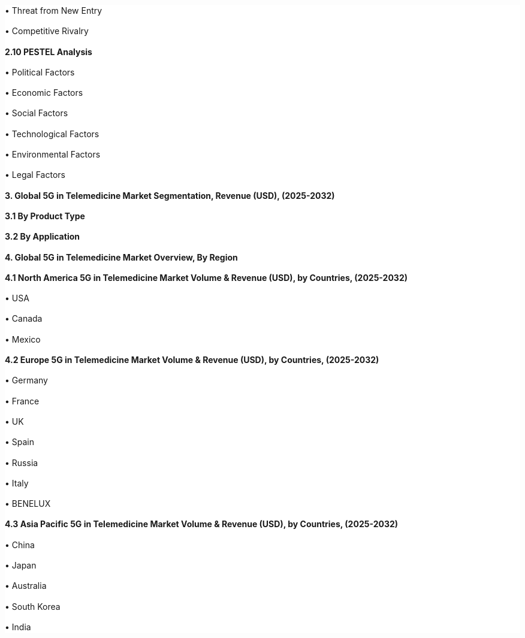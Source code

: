 • Threat from New Entry

• Competitive Rivalry

<strong>2.10 PESTEL Analysis</strong>

• Political Factors

• Economic Factors

• Social Factors

• Technological Factors

• Environmental Factors

• Legal Factors

<strong>3. Global 5G in Telemedicine Market Segmentation, Revenue (USD), (2025-2032)</strong>

<strong>3.1 By Product Type</strong>

<strong>3.2 By Application</strong>

<strong>4. Global 5G in Telemedicine Market Overview, By Region</strong>

<strong>4.1 North America 5G in Telemedicine Market Volume &amp; Revenue (USD), by Countries, (2025-2032)</strong>

• USA

• Canada

• Mexico

<strong>4.2 Europe 5G in Telemedicine Market Volume &amp; Revenue (USD), by Countries, (2025-2032)</strong>

• Germany

• France

• UK

• Spain

• Russia

• Italy

• BENELUX

<strong>4.3 Asia Pacific 5G in Telemedicine Market Volume &amp; Revenue (USD), by Countries, (2025-2032)</strong>

• China

• Japan

• Australia

• South Korea

• India
